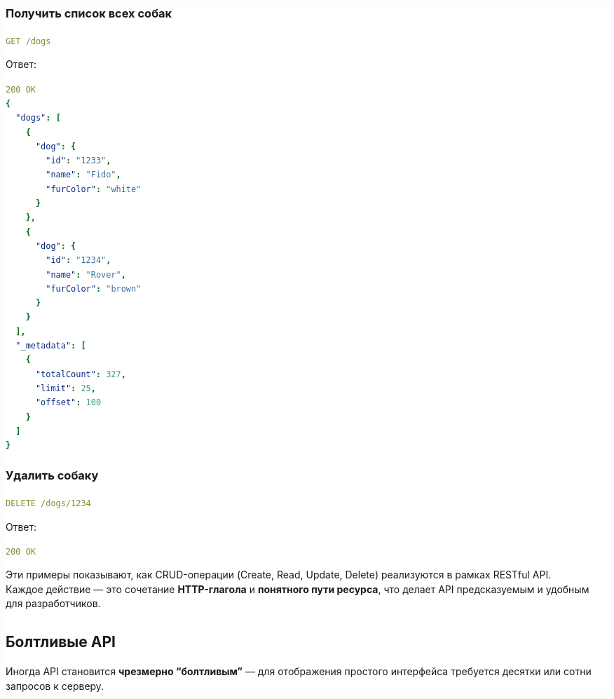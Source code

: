 ### Получить список всех собак
```yaml
GET /dogs
```
Ответ:
```yaml
200 OK
{
  "dogs": [
    {
      "dog": {
        "id": "1233",
        "name": "Fido",
        "furColor": "white"
      }
    },
    {
      "dog": {
        "id": "1234",
        "name": "Rover",
        "furColor": "brown"
      }
    }
  ],
  "_metadata": [
    {
      "totalCount": 327,
      "limit": 25,
      "offset": 100
    }
  ]
}
```

### Удалить собаку
```yaml
DELETE /dogs/1234
```
Ответ:
```yaml
200 OK
```

Эти примеры показывают, как CRUD-операции (Create, Read, Update, Delete) реализуются в рамках RESTful API.  
Каждое действие — это сочетание **HTTP-глагола** и **понятного пути ресурса**, что делает API предсказуемым и удобным для разработчиков.

## Болтливые API

Иногда API становится **чрезмерно “болтливым”** — для отображения простого интерфейса требуется десятки или сотни запросов к серверу.
